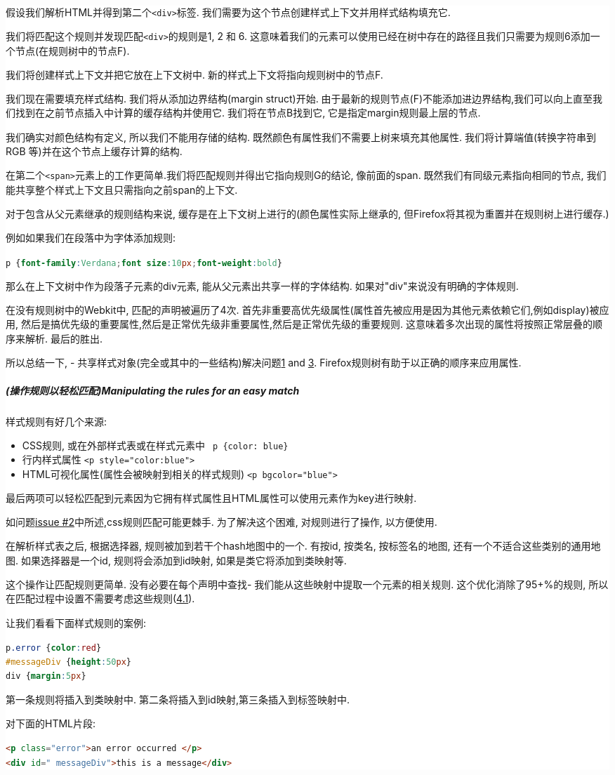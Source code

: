 

假设我们解析HTML并得到第二个`<div>`标签. 我们需要为这个节点创建样式上下文并用样式结构填充它.

我们将匹配这个规则并发现匹配`<div>`的规则是1, 2 和 6. 这意味着我们的元素可以使用已经在树中存在的路径且我们只需要为规则6添加一个节点(在规则树中的节点F).

我们将创建样式上下文并把它放在上下文树中. 新的样式上下文将指向规则树中的节点F.

我们现在需要填充样式结构. 我们将从添加边界结构(margin struct)开始. 由于最新的规则节点(F)不能添加进边界结构,我们可以向上直至我们找到在之前节点插入中计算的缓存结构并使用它. 我们将在节点B找到它, 它是指定margin规则最上层的节点.

我们确实对颜色结构有定义, 所以我们不能用存储的结构. 既然颜色有属性我们不需要上树来填充其他属性. 我们将计算端值(转换字符串到RGB 等)并在这个节点上缓存计算的结构.

在第二个`<span>`元素上的工作更简单.我们将匹配规则并得出它指向规则G的结论, 像前面的span. 既然我们有同级元素指向相同的节点, 我们能共享整个样式上下文且只需指向之前span的上下文.

对于包含从父元素继承的规则结构来说, 缓存是在上下文树上进行的(颜色属性实际上继承的, 但Firefox将其视为重置并在规则树上进行缓存.)

例如如果我们在段落中为字体添加规则:

```css
p {font-family:Verdana;font size:10px;font-weight:bold} 
```

那么在上下文树中作为段落子元素的div元素, 能从父元素出共享一样的字体结构. 如果对"div"来说没有明确的字体规则.

在没有规则树中的Webkit中, 匹配的声明被遍历了4次. 首先非重要高优先级属性(属性首先被应用是因为其他元素依赖它们,例如display)被应用, 然后是搞优先级的重要属性,然后是正常优先级非重要属性,然后是正常优先级的重要规则. 这意味着多次出现的属性将按照正常层叠的顺序来解析. 最后的胜出.

所以总结一下, - 共享样式对象(完全或其中的一些结构)解决问题[1](http://taligarsiel.com/Projects/howbrowserswork1.htm#issue1) and [3](http://taligarsiel.com/Projects/howbrowserswork1.htm#issue3). Firefox规则树有助于以正确的顺序来应用属性.

##### (操作规则以轻松匹配)Manipulating the rules for an easy match

样式规则有好几个来源:

* CSS规则, 或在外部样式表或在样式元素中  ` p {color: blue}`
* 行内样式属性 `<p style="color:blue">`
* HTML可视化属性(属性会被映射到相关的样式规则) `<p bgcolor="blue">`

最后两项可以轻松匹配到元素因为它拥有样式属性且HTML属性可以使用元素作为key进行映射.

如问题[issue #2](http://taligarsiel.com/Projects/howbrowserswork1.htm#issue2)中所述,css规则匹配可能更棘手. 为了解决这个困难, 对规则进行了操作, 以方便使用.

在解析样式表之后, 根据选择器, 规则被加到若干个hash地图中的一个. 有按id, 按类名, 按标签名的地图, 还有一个不适合这些类别的通用地图. 如果选择器是一个id, 规则将会添加到id映射, 如果是类它将添加到类映射等.

这个操作让匹配规则更简单. 没有必要在每个声明中查找- 我们能从这些映射中提取一个元素的相关规则. 这个优化消除了95+%的规则, 所以在匹配过程中设置不需要考虑这些规则([4.1](http://taligarsiel.com/Projects/howbrowserswork1.htm#4_1)).

让我们看看下面样式规则的案例:

```css
p.error {color:red}
#messageDiv {height:50px}
div {margin:5px}
```

第一条规则将插入到类映射中. 第二条将插入到id映射,第三条插入到标签映射中.

对下面的HTML片段:

```html
<p class="error">an error occurred </p>
<div id=" messageDiv">this is a message</div>
```
